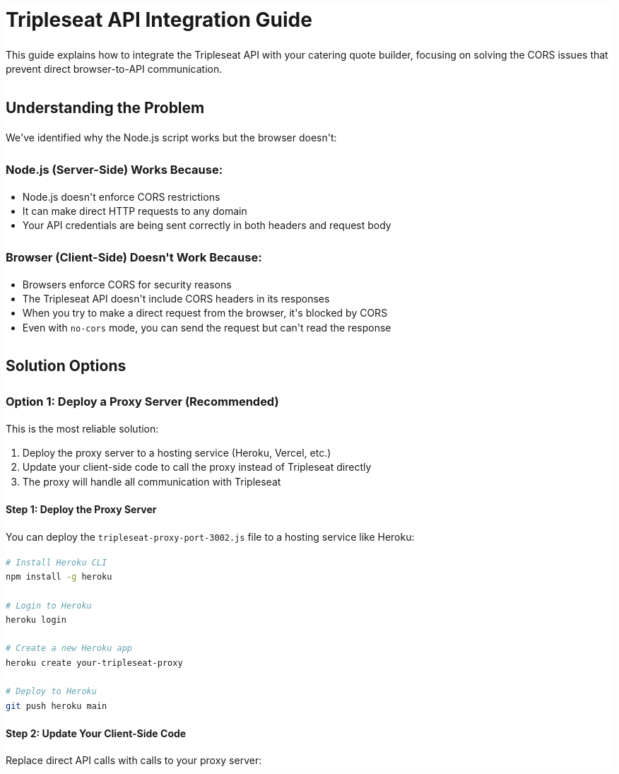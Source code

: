 # Tripleseat API Integration Guide

This guide explains how to integrate the Tripleseat API with your catering quote builder, focusing on solving the CORS issues that prevent direct browser-to-API communication.

## Understanding the Problem

We've identified why the Node.js script works but the browser doesn't:

### Node.js (Server-Side) Works Because:
- Node.js doesn't enforce CORS restrictions
- It can make direct HTTP requests to any domain
- Your API credentials are being sent correctly in both headers and request body

### Browser (Client-Side) Doesn't Work Because:
- Browsers enforce CORS for security reasons
- The Tripleseat API doesn't include CORS headers in its responses
- When you try to make a direct request from the browser, it's blocked by CORS
- Even with `no-cors` mode, you can send the request but can't read the response

## Solution Options

### Option 1: Deploy a Proxy Server (Recommended)

This is the most reliable solution:

1. Deploy the proxy server to a hosting service (Heroku, Vercel, etc.)
2. Update your client-side code to call the proxy instead of Tripleseat directly
3. The proxy will handle all communication with Tripleseat

#### Step 1: Deploy the Proxy Server

You can deploy the `tripleseat-proxy-port-3002.js` file to a hosting service like Heroku:

```bash
# Install Heroku CLI
npm install -g heroku

# Login to Heroku
heroku login

# Create a new Heroku app
heroku create your-tripleseat-proxy

# Deploy to Heroku
git push heroku main
```

#### Step 2: Update Your Client-Side Code

Replace direct API calls with calls to your proxy server:
